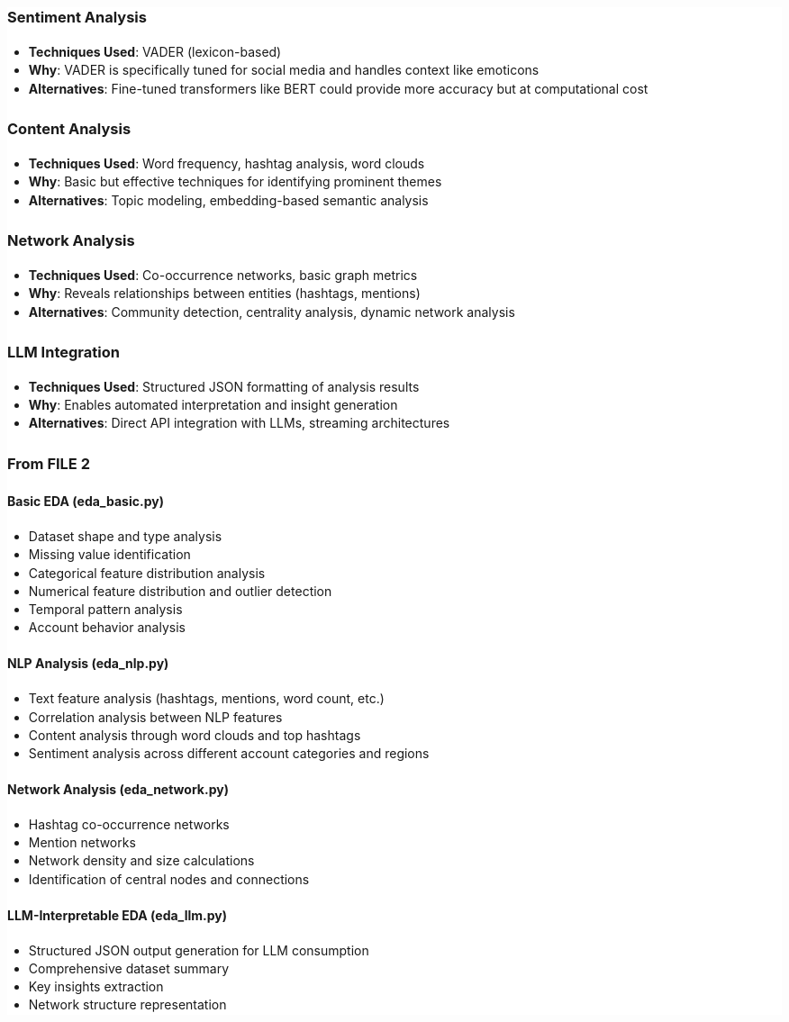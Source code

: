 ### Sentiment Analysis
- **Techniques Used**: VADER (lexicon-based)
- **Why**: VADER is specifically tuned for social media and handles context like emoticons
- **Alternatives**: Fine-tuned transformers like BERT could provide more accuracy but at computational cost

### Content Analysis
- **Techniques Used**: Word frequency, hashtag analysis, word clouds
- **Why**: Basic but effective techniques for identifying prominent themes
- **Alternatives**: Topic modeling, embedding-based semantic analysis

### Network Analysis
- **Techniques Used**: Co-occurrence networks, basic graph metrics
- **Why**: Reveals relationships between entities (hashtags, mentions)
- **Alternatives**: Community detection, centrality analysis, dynamic network analysis

### LLM Integration
- **Techniques Used**: Structured JSON formatting of analysis results
- **Why**: Enables automated interpretation and insight generation
- **Alternatives**: Direct API integration with LLMs, streaming architectures


### From FILE 2

#### Basic EDA (eda_basic.py)
- Dataset shape and type analysis
- Missing value identification
- Categorical feature distribution analysis
- Numerical feature distribution and outlier detection
- Temporal pattern analysis
- Account behavior analysis

#### NLP Analysis (eda_nlp.py)
- Text feature analysis (hashtags, mentions, word count, etc.)
- Correlation analysis between NLP features
- Content analysis through word clouds and top hashtags
- Sentiment analysis across different account categories and regions

#### Network Analysis (eda_network.py)
- Hashtag co-occurrence networks
- Mention networks
- Network density and size calculations
- Identification of central nodes and connections

#### LLM-Interpretable EDA (eda_llm.py)
- Structured JSON output generation for LLM consumption
- Comprehensive dataset summary
- Key insights extraction
- Network structure representation
